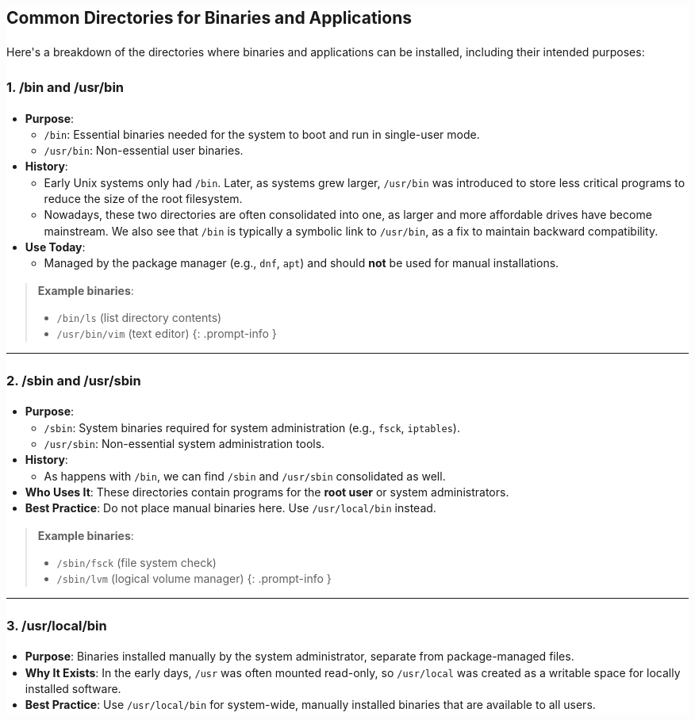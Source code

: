 ## **Common Directories for Binaries and Applications**

Here's a breakdown of the directories where binaries and applications can be installed, including their intended purposes:

### **1. /bin and /usr/bin**

- **Purpose**:
  - `/bin`: Essential binaries needed for the system to boot and run in single-user mode.
  - `/usr/bin`: Non-essential user binaries.
- **History**:
  - Early Unix systems only had `/bin`. Later, as systems grew larger, `/usr/bin` was introduced to store less critical programs to reduce the size of the root filesystem.
  - Nowadays, these two directories are often consolidated into one, as larger and more affordable drives have become mainstream. We also see that `/bin` is typically a symbolic link to `/usr/bin`, as a fix to maintain backward compatibility.
- **Use Today**:
  - Managed by the package manager (e.g., `dnf`, `apt`) and should **not** be used for manual installations.

> **Example binaries**:
>
> - `/bin/ls` (list directory contents)
> - `/usr/bin/vim` (text editor)
{: .prompt-info }

---

### **2. /sbin and /usr/sbin**

- **Purpose**:
  - `/sbin`: System binaries required for system administration (e.g., `fsck`, `iptables`).
  - `/usr/sbin`: Non-essential system administration tools.
- **History**:
  - As happens with `/bin`, we can find `/sbin` and `/usr/sbin` consolidated as well.
- **Who Uses It**: These directories contain programs for the **root user** or system administrators.
- **Best Practice**: Do not place manual binaries here. Use `/usr/local/bin` instead.

> **Example binaries**:
>
> - `/sbin/fsck` (file system check)
> - `/sbin/lvm` (logical volume manager)
{: .prompt-info }

---

### **3. /usr/local/bin**

- **Purpose**: Binaries installed manually by the system administrator, separate from package-managed files.
- **Why It Exists**: In the early days, `/usr` was often mounted read-only, so `/usr/local` was created as a writable space for locally installed software.
- **Best Practice**: Use `/usr/local/bin` for system-wide, manually installed binaries that are available to all users.

